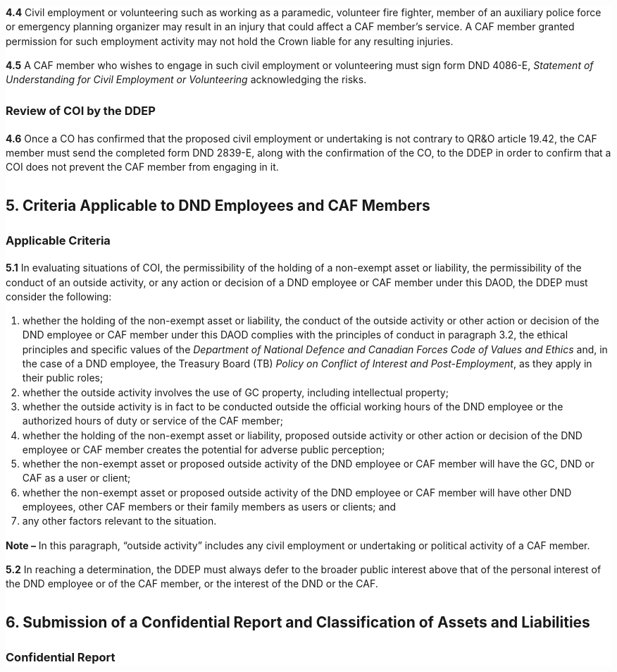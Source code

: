 **4.4** Civil employment or volunteering such as working as a paramedic, volunteer fire fighter, member of an auxiliary police force or emergency planning organizer may result in an injury that could affect a CAF member’s service. A CAF member granted permission for such employment activity may not hold the Crown liable for any resulting injuries.

**4.5** A CAF member who wishes to engage in such civil employment or volunteering must sign form DND 4086-E, _Statement of Understanding for Civil Employment or Volunteering_ acknowledging the risks.

### Review of COI by the DDEP

**4.6** Once a CO has confirmed that the proposed civil employment or undertaking is not contrary to QR&O article 19.42, the CAF member must send the completed form DND 2839-E, along with the confirmation of the CO, to the DDEP in order to confirm that a COI does not prevent the CAF member from engaging in it.

5\. Criteria Applicable to DND Employees and CAF Members
--------------------------------------------------------

### Applicable Criteria

**5.1** In evaluating situations of COI, the permissibility of the holding of a non-exempt asset or liability, the permissibility of the conduct of an outside activity, or any action or decision of a DND employee or CAF member under this DAOD, the DDEP must consider the following:

1.  whether the holding of the non-exempt asset or liability, the conduct of the outside activity or other action or decision of the DND employee or CAF member under this DAOD complies with the principles of conduct in paragraph 3.2, the ethical principles and specific values of the _Department of National Defence and Canadian Forces Code of Values and Ethics_ and, in the case of a DND employee, the Treasury Board (TB) _Policy on Conflict of Interest and Post-Employment_, as they apply in their public roles;
2.  whether the outside activity involves the use of GC property, including intellectual property;
3.  whether the outside activity is in fact to be conducted outside the official working hours of the DND employee or the authorized hours of duty or service of the CAF member;
4.  whether the holding of the non-exempt asset or liability, proposed outside activity or other action or decision of the DND employee or CAF member creates the potential for adverse public perception;
5.  whether the non-exempt asset or proposed outside activity of the DND employee or CAF member will have the GC, DND or CAF as a user or client;
6.  whether the non-exempt asset or proposed outside activity of the DND employee or CAF member will have other DND employees, other CAF members or their family members as users or clients; and
7.  any other factors relevant to the situation.

**Note –** In this paragraph, “outside activity” includes any civil employment or undertaking or political activity of a CAF member.

**5.2** In reaching a determination, the DDEP must always defer to the broader public interest above that of the personal interest of the DND employee or of the CAF member, or the interest of the DND or the CAF.

6\. Submission of a Confidential Report and Classification of Assets and Liabilities
------------------------------------------------------------------------------------

### Confidential Report
